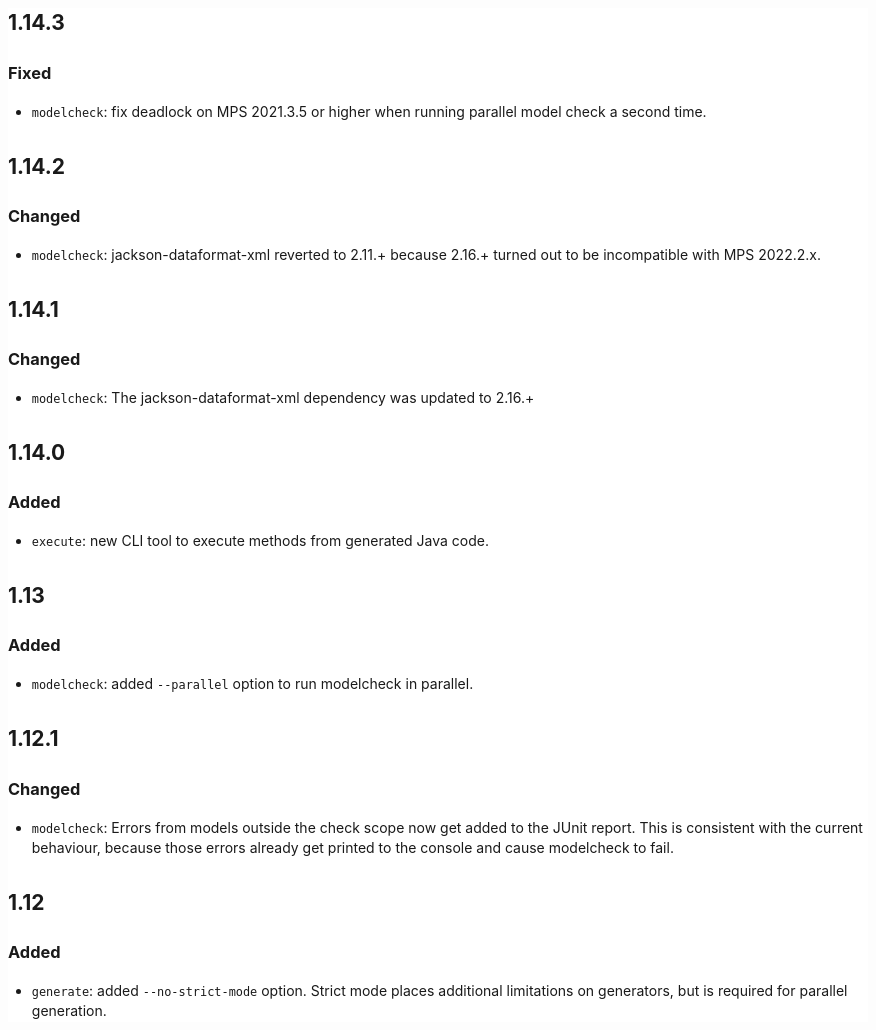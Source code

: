 ## 1.14.3

### Fixed

- `modelcheck`: fix deadlock on MPS 2021.3.5 or higher when running parallel model check a second time.

## 1.14.2

### Changed

- `modelcheck`: jackson-dataformat-xml reverted to 2.11.+ because 2.16.+ turned out to be incompatible with
  MPS 2022.2.x.

## 1.14.1

### Changed

- `modelcheck`: The jackson-dataformat-xml dependency was updated to 2.16.+

## 1.14.0

### Added

- `execute`: new CLI tool to execute methods from generated Java code.  

## 1.13

### Added

- `modelcheck`: added `--parallel` option to run modelcheck in parallel.

## 1.12.1

### Changed

- `modelcheck`: Errors from models outside the check scope now get added to the JUnit report. This is consistent with
  the current behaviour, because those errors already get printed to the console and cause modelcheck to fail.

## 1.12

### Added

- `generate`: added `--no-strict-mode` option. Strict mode places additional limitations on generators, but
  is required for parallel generation.
